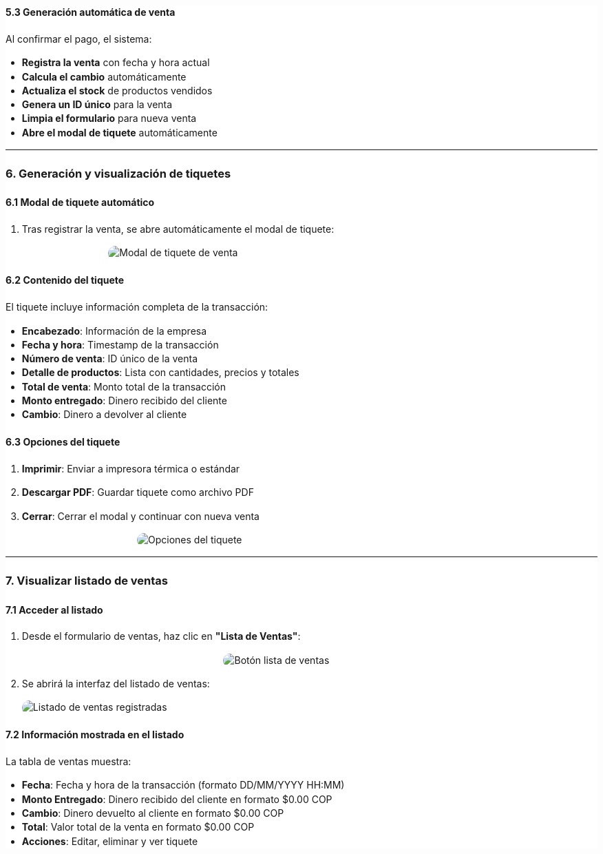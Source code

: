 #### 5.3 Generación automática de venta
Al confirmar el pago, el sistema:
- **Registra la venta** con fecha y hora actual
- **Calcula el cambio** automáticamente
- **Actualiza el stock** de productos vendidos
- **Genera un ID único** para la venta
- **Limpia el formulario** para nueva venta
- **Abre el modal de tiquete** automáticamente

---

### 6. Generación y visualización de tiquetes
#### 6.1 Modal de tiquete automático
1. Tras registrar la venta, se abre automáticamente el modal de tiquete:

   <img src="/public/finanzas/ventas/ModalTiquete.png" alt="Modal de tiquete de venta" style="display: block; margin: auto; width: 70%; border-radius: 12px;" />

#### 6.2 Contenido del tiquete
El tiquete incluye información completa de la transacción:
- **Encabezado**: Información de la empresa
- **Fecha y hora**: Timestamp de la transacción
- **Número de venta**: ID único de la venta
- **Detalle de productos**: Lista con cantidades, precios y totales
- **Total de venta**: Monto total de la transacción
- **Monto entregado**: Dinero recibido del cliente
- **Cambio**: Dinero a devolver al cliente

#### 6.3 Opciones del tiquete
1. **Imprimir**: Enviar a impresora térmica o estándar
2. **Descargar PDF**: Guardar tiquete como archivo PDF
3. **Cerrar**: Cerrar el modal y continuar con nueva venta

   <img src="/public/finanzas/ventas/OpcionesTiquete.png" alt="Opciones del tiquete" style="display: block; margin: auto; width: 60%; border-radius: 12px;" />

---

### 7. Visualizar listado de ventas
#### 7.1 Acceder al listado
1. Desde el formulario de ventas, haz clic en **"Lista de Ventas"**:

   <img src="/public/finanzas/ventas/BotonListaVentas.png" alt="Botón lista de ventas" style="display: block; margin: auto; width: 30%; border-radius: 12px;" />

2. Se abrirá la interfaz del listado de ventas:

   <img src="/public/finanzas/ventas/ListadoVentas.png" alt="Listado de ventas registradas" style="display: block; margin: auto; width: 100%; border-radius: 12px;" />

#### 7.2 Información mostrada en el listado
La tabla de ventas muestra:
- **Fecha**: Fecha y hora de la transacción (formato DD/MM/YYYY HH:MM)
- **Monto Entregado**: Dinero recibido del cliente en formato $0.00 COP
- **Cambio**: Dinero devuelto al cliente en formato $0.00 COP
- **Total**: Valor total de la venta en formato $0.00 COP
- **Acciones**: Editar, eliminar y ver tiquete
